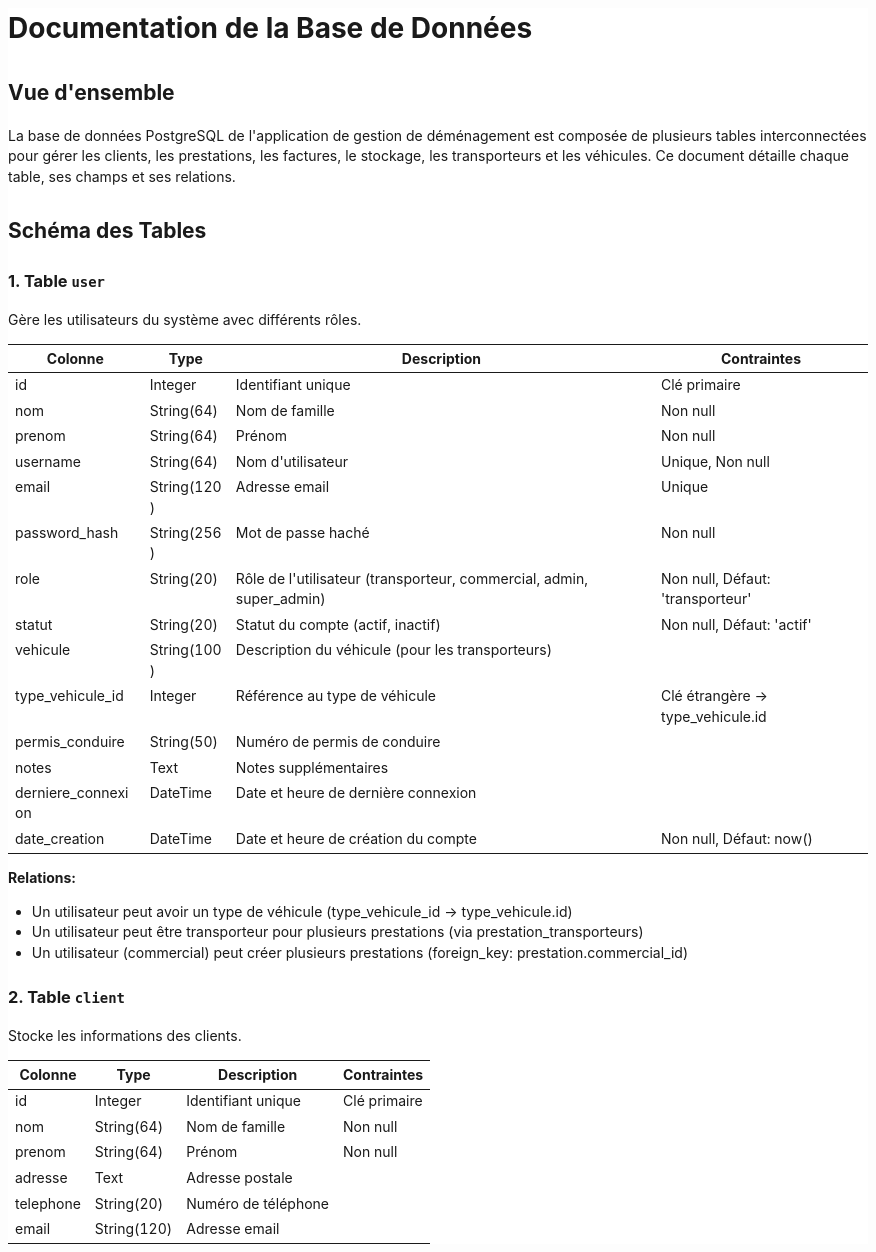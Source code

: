 # Documentation de la Base de Données

## Vue d'ensemble

La base de données PostgreSQL de l'application de gestion de déménagement est composée de plusieurs tables interconnectées pour gérer les clients, les prestations, les factures, le stockage, les transporteurs et les véhicules. Ce document détaille chaque table, ses champs et ses relations.

## Schéma des Tables

### 1. Table `user`
Gère les utilisateurs du système avec différents rôles.

| Colonne | Type | Description | Contraintes |
|---------|------|-------------|-------------|
| id | Integer | Identifiant unique | Clé primaire |
| nom | String(64) | Nom de famille | Non null |
| prenom | String(64) | Prénom | Non null |
| username | String(64) | Nom d'utilisateur | Unique, Non null |
| email | String(120) | Adresse email | Unique |
| password_hash | String(256) | Mot de passe haché | Non null |
| role | String(20) | Rôle de l'utilisateur (transporteur, commercial, admin, super_admin) | Non null, Défaut: 'transporteur' |
| statut | String(20) | Statut du compte (actif, inactif) | Non null, Défaut: 'actif' |
| vehicule | String(100) | Description du véhicule (pour les transporteurs) | |
| type_vehicule_id | Integer | Référence au type de véhicule | Clé étrangère -> type_vehicule.id |
| permis_conduire | String(50) | Numéro de permis de conduire | |
| notes | Text | Notes supplémentaires | |
| derniere_connexion | DateTime | Date et heure de dernière connexion | |
| date_creation | DateTime | Date et heure de création du compte | Non null, Défaut: now() |

**Relations:**
- Un utilisateur peut avoir un type de véhicule (type_vehicule_id -> type_vehicule.id)
- Un utilisateur peut être transporteur pour plusieurs prestations (via prestation_transporteurs)
- Un utilisateur (commercial) peut créer plusieurs prestations (foreign_key: prestation.commercial_id)

### 2. Table `client`
Stocke les informations des clients.

| Colonne | Type | Description | Contraintes |
|---------|------|-------------|-------------|
| id | Integer | Identifiant unique | Clé primaire |
| nom | String(64) | Nom de famille | Non null |
| prenom | String(64) | Prénom | Non null |
| adresse | Text | Adresse postale | |
| telephone | String(20) | Numéro de téléphone | |
| email | String(120) | Adresse email | |
